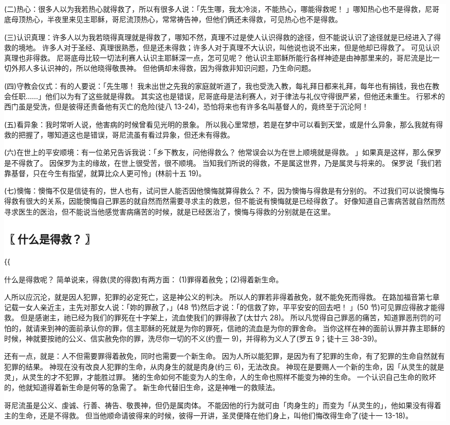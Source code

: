 (二)热心：很多人以为我若热心就得救了，所以有很多人说：「先生哪，我太冷淡，不能热心，哪能得救呢！
」哪知热心也不是得救，尼哥底母顶热心，半夜里来见主耶稣，哥尼流顶热心，常常祷告神，但他们俩还未得救，可见热心也不是得救。

(三)认识真理：许多人以为我若晓得真理就是得救了，哪知不然，真理不过是使人认识得救的途径，但不能说认识了途径就是已经进入了得救的境地。
许多人对于圣经、真理很熟悉，但是还未得救；许多人对于真理不大认识，叫他说也说不出来，但是他却已得救了。
可见认识真理也非得救。
尼哥底母比较一切法利赛人认识主耶稣深一点，怎可见呢？
他认识主耶稣所能行各样神迹是由神那里来的，哥尼流是比一切外邦人多认识神的，所以他晓得敬畏神。
但他俩却未得救，因为得救非知识问题，乃生命问题。

(四)守教会仪式：有的人要说：「先生哪！
我未出世之先我的家庭就听道了，我也受洗入教，每礼拜日都来礼拜，每年也有捐钱，我也在教会任职……」他们以为有了这些就是得救。
其实这也是错误，尼哥底母是法利赛人，对于律法与礼仪守得很严紧，但他还未重生。
行邪术的西门虽是受洗，但是彼得还责备他有灭亡的危险(徒八 13-24)，恐怕将来也有许多名叫基督人的，竟终至于沉沦阿！

(五)看异象：我时常听人说，他害病的时候曾看见光明的景象。
所以我心里常想，若是在梦中可以看到天堂，或是什么异象，那么我就有得救的把握了，哪知道这也是错误，哥尼流虽有看过异象，但还未有得救。

(六)在世上的平安顺境：有一位弟兄告诉我说：「乡下教友，问他得救么？
他常误会以为在世上顺境就是得救。
」如果真是这样，那么保罗是不得救了。
因保罗为主的缘故，在世上很受苦，很不顺境。
当知我们所说的得救，不是属这世界，乃是属灵与将来的。
保罗说「我们若靠基督，只在今生有指望，就算比众人更可怜」(林前十五 19)。

(七)懊悔：懊悔不仅是信徒有的，世人也有，试问世人能否因他懊悔就算得救么？
不，因为懊悔与得救是有分别的。
不过我们可以说懊悔与得救有很大的关系，因能懊悔自己罪恶的就自然而然需要寻求主的救恩，但不能说有懊悔就是已经得救了。
好像知道自己害病苦就自然而然寻求医生的医治，但不能说当他感觉害病痛苦的时候，就是已经医治了，懊悔与得救的分别就是在这里。

## 〖 什么是得救？ 〗

{{<audio src="01/chapter14/3.mp3">}}

什么是得救呢？
简单说来，得救(灵的得救)有两方面： (1)罪得着赦免；(2)得着新生命。

人所以应沉沦，就是因人犯罪，犯罪的必定死亡，这是神公义的判决。
所以人的罪若非得着赦免，就不能免死而得救。
在路加福音第七章记载一女人亲近主，主先对那女人说：「妳的罪赦了，」(48 节)然后才说：「的信救了妳，平平安安的回去吧！
」(50 节)可见罪应得赦才能得救。
但是感谢主，祂已经为我们的罪死在十字架上，流血使我们的罪得赦了(太廿六 28)。
所以凡觉得自己罪恶的痛苦，知道罪恶刑罚的可怕的，就请来到神的面前承认你的罪，信主耶稣的死就是为你的罪死，信祂的流血是为你的罪舍命。
当你这样在神的面前认罪并靠主耶稣的时候，神就要按祂的公义、信实赦免你的罪，洗尽你一切的不义(约壹一 9)，并得称为义人了(罗五 9；徒十三 38-39)。

还有一点，就是：人不但需要罪得着赦免，同时也需要一个新生命。
因为人所以能犯罪，是因为有了犯罪的生命，有了犯罪的生命自然就有犯罪的结果。
神现在没有改良人犯罪的生命，从肉身生的就是肉身(约三 6)，无法改良。
神现在是要赐人一个新的生命，因「从灵生的就是灵」，从灵生的才不犯罪，才能胜过罪。
猪的生命如何不能变为人的生命，人的生命也照样不能变为神的生命。
一个认识自己生命的败坏的，他就知道得着新生命是何等的急需了。
新生命代替旧生命，这是神唯一的救赎法。

哥尼流虽是公义、虔诚、行善、祷告、敬畏神，但仍是属肉体。
不能因他的行为就可由「肉身生的」而变为「从灵生的」，他如果没有得着主的生命，还是不得救。
但当他顺命请彼得来的时候，彼得一开讲，圣灵便降在他们身上，叫他们悔改得生命了(徒十一 13-18)。
